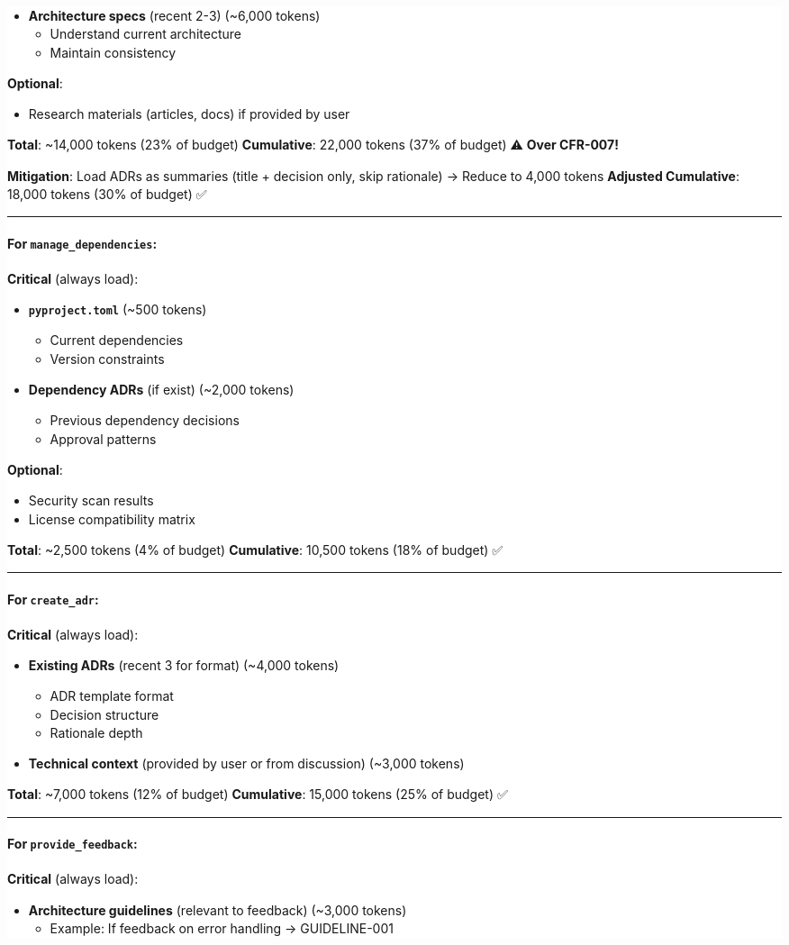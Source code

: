 - **Architecture specs** (recent 2-3) (~6,000 tokens)
  - Understand current architecture
  - Maintain consistency

**Optional**:
- Research materials (articles, docs) if provided by user

**Total**: ~14,000 tokens (23% of budget)
**Cumulative**: 22,000 tokens (37% of budget) ⚠️ **Over CFR-007!**

**Mitigation**: Load ADRs as summaries (title + decision only, skip rationale) → Reduce to 4,000 tokens
**Adjusted Cumulative**: 18,000 tokens (30% of budget) ✅

---

#### For `manage_dependencies`:

**Critical** (always load):
- **`pyproject.toml`** (~500 tokens)
  - Current dependencies
  - Version constraints

- **Dependency ADRs** (if exist) (~2,000 tokens)
  - Previous dependency decisions
  - Approval patterns

**Optional**:
- Security scan results
- License compatibility matrix

**Total**: ~2,500 tokens (4% of budget)
**Cumulative**: 10,500 tokens (18% of budget) ✅

---

#### For `create_adr`:

**Critical** (always load):
- **Existing ADRs** (recent 3 for format) (~4,000 tokens)
  - ADR template format
  - Decision structure
  - Rationale depth

- **Technical context** (provided by user or from discussion) (~3,000 tokens)

**Total**: ~7,000 tokens (12% of budget)
**Cumulative**: 15,000 tokens (25% of budget) ✅

---

#### For `provide_feedback`:

**Critical** (always load):
- **Architecture guidelines** (relevant to feedback) (~3,000 tokens)
  - Example: If feedback on error handling → GUIDELINE-001
